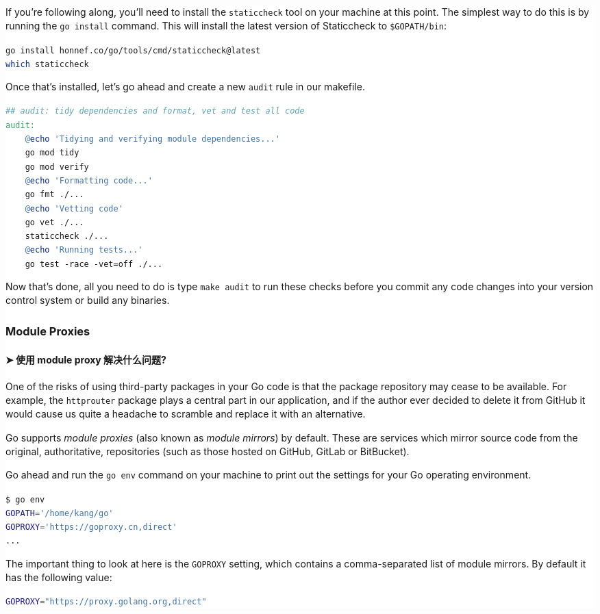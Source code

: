 If you’re following along, you’ll need to install the `staticcheck` tool on your machine at this point. The simplest way to do this is by running the `go install` command. This will install the latest version of Staticcheck to `$GOPATH/bin`:

```bash
go install honnef.co/go/tools/cmd/staticcheck@latest
which staticcheck
```

Once that’s installed, let’s go ahead and create a new `audit` rule in our makefile.

```makefile
## audit: tidy dependencies and format, vet and test all code
audit:
    @echo 'Tidying and verifying module dependencies...'
    go mod tidy
    go mod verify
    @echo 'Formatting code...'
    go fmt ./...
    @echo 'Vetting code'
    go vet ./...
    staticcheck ./...
    @echo 'Running tests...'
    go test -race -vet=off ./...
```

Now that’s done, all you need to do is type `make audit` to run these checks before you commit any code changes into your version control system or build any binaries.

### Module Proxies

#### ➤ 使用 module proxy 解决什么问题?

One of the risks of using third-party packages in your Go code is that the package repository may cease to be available. For example, the `httprouter` package plays a central part in our application, and if the author ever decided to delete it from GitHub it would cause us quite a headache to scramble and replace it with an alternative.

Go supports *module proxies* (also known as *module mirrors*) by default. These are services which mirror source code from the original, authoritative, repositories (such as those hosted on GitHub, GitLab or BitBucket).

Go ahead and run the `go env` command on your machine to print out the settings for your Go operating environment.

```bash
$ go env
GOPATH='/home/kang/go'
GOPROXY='https://goproxy.cn,direct'
...
```

The important thing to look at here is the `GOPROXY` setting, which contains a comma-separated list of module mirrors. By default it has the following value:

```bash
GOPROXY="https://proxy.golang.org,direct"
```
